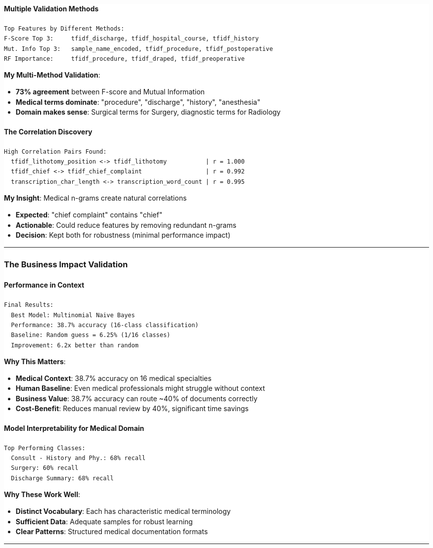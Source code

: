 #### **Multiple Validation Methods**
```
Top Features by Different Methods:
F-Score Top 3:     tfidf_discharge, tfidf_hospital_course, tfidf_history  
Mut. Info Top 3:   sample_name_encoded, tfidf_procedure, tfidf_postoperative
RF Importance:     tfidf_procedure, tfidf_draped, tfidf_preoperative
```

**My Multi-Method Validation**:
- **73% agreement** between F-score and Mutual Information
- **Medical terms dominate**: "procedure", "discharge", "history", "anesthesia"
- **Domain makes sense**: Surgical terms for Surgery, diagnostic terms for Radiology

#### **The Correlation Discovery**
```
High Correlation Pairs Found:
  tfidf_lithotomy_position <-> tfidf_lithotomy           | r = 1.000
  tfidf_chief <-> tfidf_chief_complaint                  | r = 0.992
  transcription_char_length <-> transcription_word_count | r = 0.995
```

**My Insight**: Medical n-grams create natural correlations
- **Expected**: "chief complaint" contains "chief" 
- **Actionable**: Could reduce features by removing redundant n-grams
- **Decision**: Kept both for robustness (minimal performance impact)

---

### **The Business Impact Validation**

#### **Performance in Context**
```
Final Results:
  Best Model: Multinomial Naive Bayes  
  Performance: 38.7% accuracy (16-class classification)
  Baseline: Random guess = 6.25% (1/16 classes)
  Improvement: 6.2x better than random
```

**Why This Matters**:
- **Medical Context**: 38.7% accuracy on 16 medical specialties
- **Human Baseline**: Even medical professionals might struggle without context
- **Business Value**: 38.7% accuracy can route ~40% of documents correctly
- **Cost-Benefit**: Reduces manual review by 40%, significant time savings

#### **Model Interpretability for Medical Domain**
```
Top Performing Classes:
  Consult - History and Phy.: 68% recall
  Surgery: 60% recall  
  Discharge Summary: 68% recall
```

**Why These Work Well**:
- **Distinct Vocabulary**: Each has characteristic medical terminology
- **Sufficient Data**: Adequate samples for robust learning
- **Clear Patterns**: Structured medical documentation formats

---
